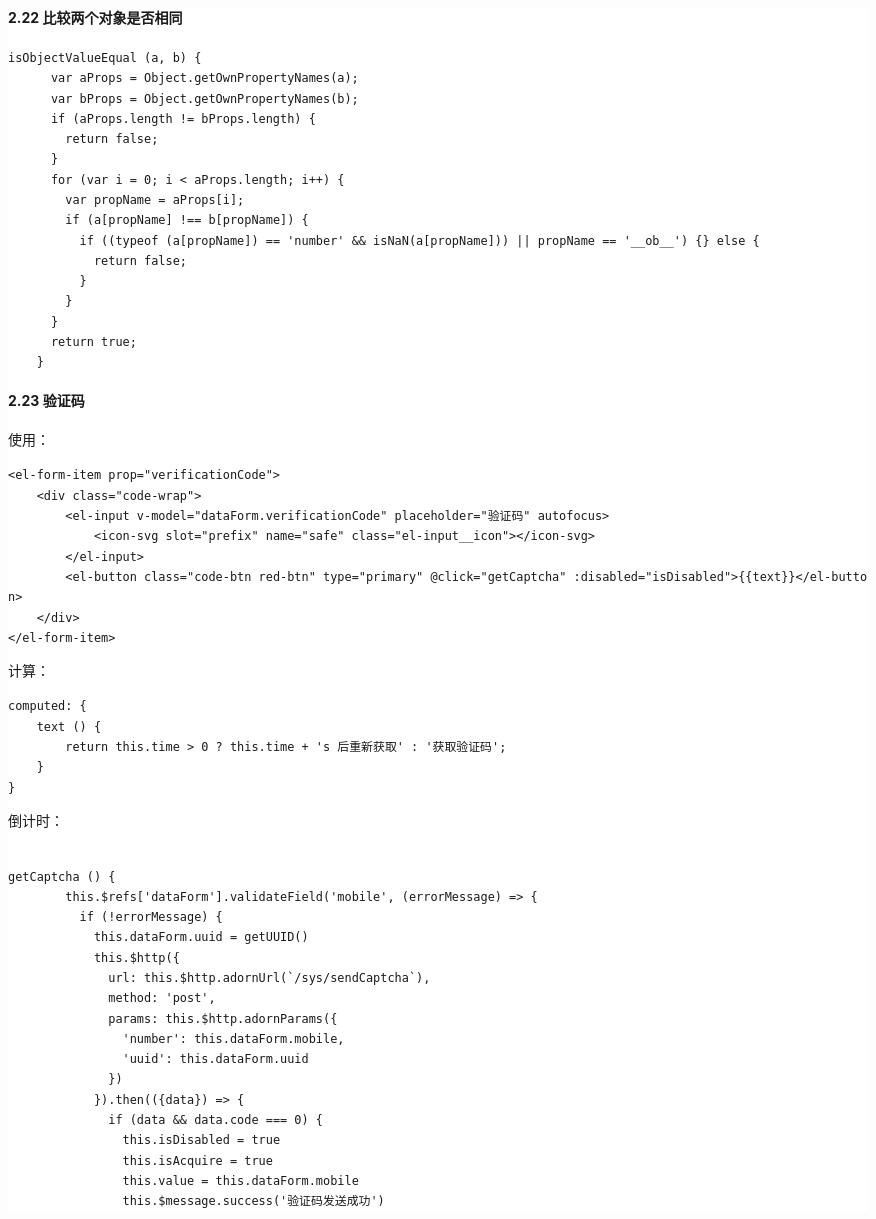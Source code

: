 
#### 2.22 比较两个对象是否相同

```
isObjectValueEqual (a, b) {
      var aProps = Object.getOwnPropertyNames(a);
      var bProps = Object.getOwnPropertyNames(b);
      if (aProps.length != bProps.length) {
        return false;
      }
      for (var i = 0; i < aProps.length; i++) {
        var propName = aProps[i];
        if (a[propName] !== b[propName]) {
          if ((typeof (a[propName]) == 'number' && isNaN(a[propName])) || propName == '__ob__') {} else {
            return false;
          }
        }
      }
      return true;
    }
```

#### 2.23 验证码
使用：
```
<el-form-item prop="verificationCode">
    <div class="code-wrap">
        <el-input v-model="dataForm.verificationCode" placeholder="验证码" autofocus>
            <icon-svg slot="prefix" name="safe" class="el-input__icon"></icon-svg>
        </el-input>
        <el-button class="code-btn red-btn" type="primary" @click="getCaptcha" :disabled="isDisabled">{{text}}</el-button>
    </div>
</el-form-item>
```
计算：

```
computed: {
    text () {
    	return this.time > 0 ? this.time + 's 后重新获取' : '获取验证码';
    }
}
```
倒计时：


```

getCaptcha () {
        this.$refs['dataForm'].validateField('mobile', (errorMessage) => {
          if (!errorMessage) {
            this.dataForm.uuid = getUUID()
            this.$http({
              url: this.$http.adornUrl(`/sys/sendCaptcha`),
              method: 'post',
              params: this.$http.adornParams({
                'number': this.dataForm.mobile,
                'uuid': this.dataForm.uuid
              })
            }).then(({data}) => {
              if (data && data.code === 0) {
                this.isDisabled = true
                this.isAcquire = true
                this.value = this.dataForm.mobile
                this.$message.success('验证码发送成功')
```